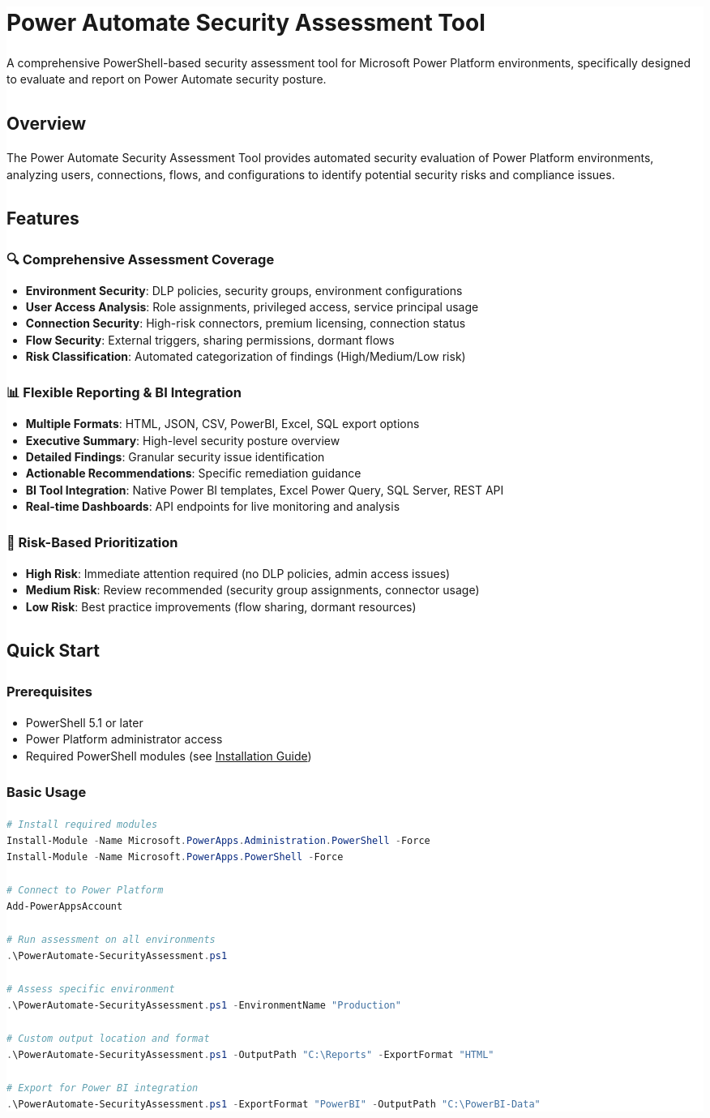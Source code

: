 # Power Automate Security Assessment Tool

A comprehensive PowerShell-based security assessment tool for Microsoft Power Platform environments, specifically designed to evaluate and report on Power Automate security posture.

## Overview

The Power Automate Security Assessment Tool provides automated security evaluation of Power Platform environments, analyzing users, connections, flows, and configurations to identify potential security risks and compliance issues.

## Features

### 🔍 Comprehensive Assessment Coverage
- **Environment Security**: DLP policies, security groups, environment configurations
- **User Access Analysis**: Role assignments, privileged access, service principal usage
- **Connection Security**: High-risk connectors, premium licensing, connection status
- **Flow Security**: External triggers, sharing permissions, dormant flows
- **Risk Classification**: Automated categorization of findings (High/Medium/Low risk)

### 📊 Flexible Reporting & BI Integration
- **Multiple Formats**: HTML, JSON, CSV, PowerBI, Excel, SQL export options
- **Executive Summary**: High-level security posture overview
- **Detailed Findings**: Granular security issue identification
- **Actionable Recommendations**: Specific remediation guidance
- **BI Tool Integration**: Native Power BI templates, Excel Power Query, SQL Server, REST API
- **Real-time Dashboards**: API endpoints for live monitoring and analysis

### 🎯 Risk-Based Prioritization
- **High Risk**: Immediate attention required (no DLP policies, admin access issues)
- **Medium Risk**: Review recommended (security group assignments, connector usage)
- **Low Risk**: Best practice improvements (flow sharing, dormant resources)

## Quick Start

### Prerequisites
- PowerShell 5.1 or later
- Power Platform administrator access
- Required PowerShell modules (see [Installation Guide](docs/INSTALLATION.md))

### Basic Usage
```powershell
# Install required modules
Install-Module -Name Microsoft.PowerApps.Administration.PowerShell -Force
Install-Module -Name Microsoft.PowerApps.PowerShell -Force

# Connect to Power Platform
Add-PowerAppsAccount

# Run assessment on all environments
.\PowerAutomate-SecurityAssessment.ps1

# Assess specific environment
.\PowerAutomate-SecurityAssessment.ps1 -EnvironmentName "Production"

# Custom output location and format
.\PowerAutomate-SecurityAssessment.ps1 -OutputPath "C:\Reports" -ExportFormat "HTML"

# Export for Power BI integration
.\PowerAutomate-SecurityAssessment.ps1 -ExportFormat "PowerBI" -OutputPath "C:\PowerBI-Data"
```